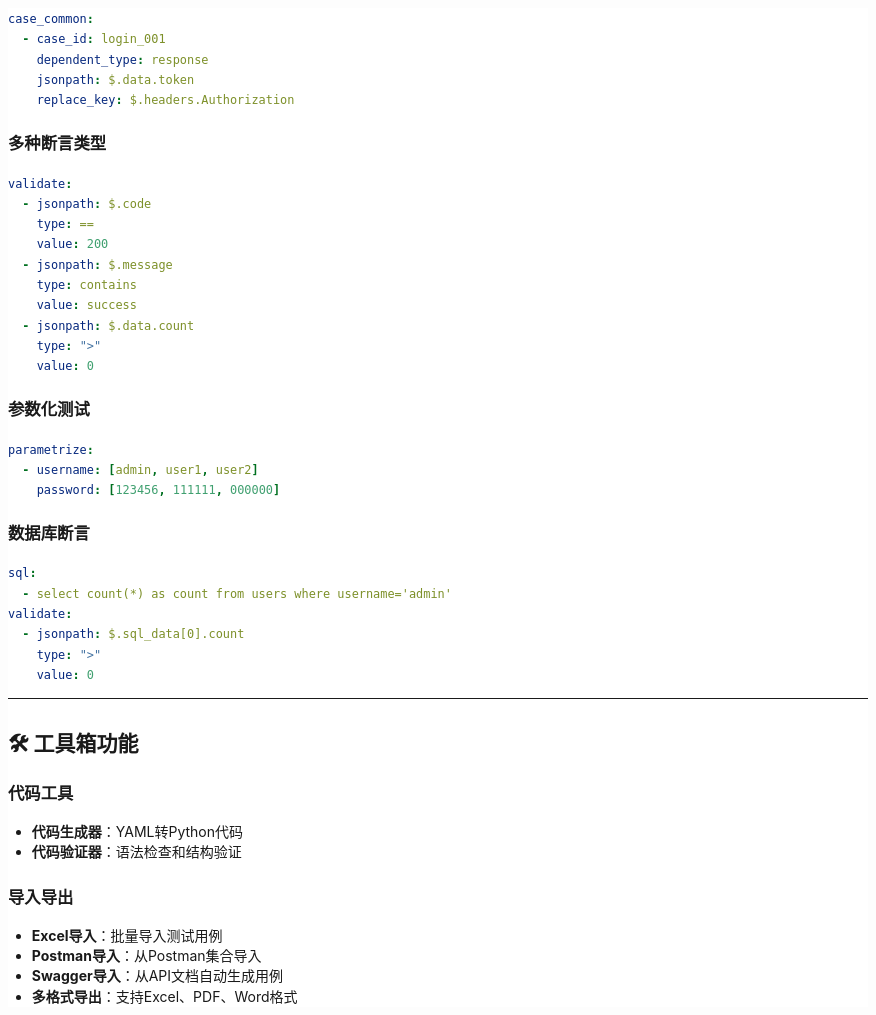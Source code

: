 ```yaml
case_common:
  - case_id: login_001
    dependent_type: response
    jsonpath: $.data.token
    replace_key: $.headers.Authorization
```

### 多种断言类型

```yaml
validate:
  - jsonpath: $.code
    type: ==
    value: 200
  - jsonpath: $.message
    type: contains
    value: success
  - jsonpath: $.data.count
    type: ">"
    value: 0
```

### 参数化测试

```yaml
parametrize:
  - username: [admin, user1, user2]
    password: [123456, 111111, 000000]
```

### 数据库断言

```yaml
sql:
  - select count(*) as count from users where username='admin'
validate:
  - jsonpath: $.sql_data[0].count
    type: ">"
    value: 0
```

---

## 🛠️ 工具箱功能

### 代码工具
- **代码生成器**：YAML转Python代码
- **代码验证器**：语法检查和结构验证

### 导入导出
- **Excel导入**：批量导入测试用例
- **Postman导入**：从Postman集合导入
- **Swagger导入**：从API文档自动生成用例
- **多格式导出**：支持Excel、PDF、Word格式
